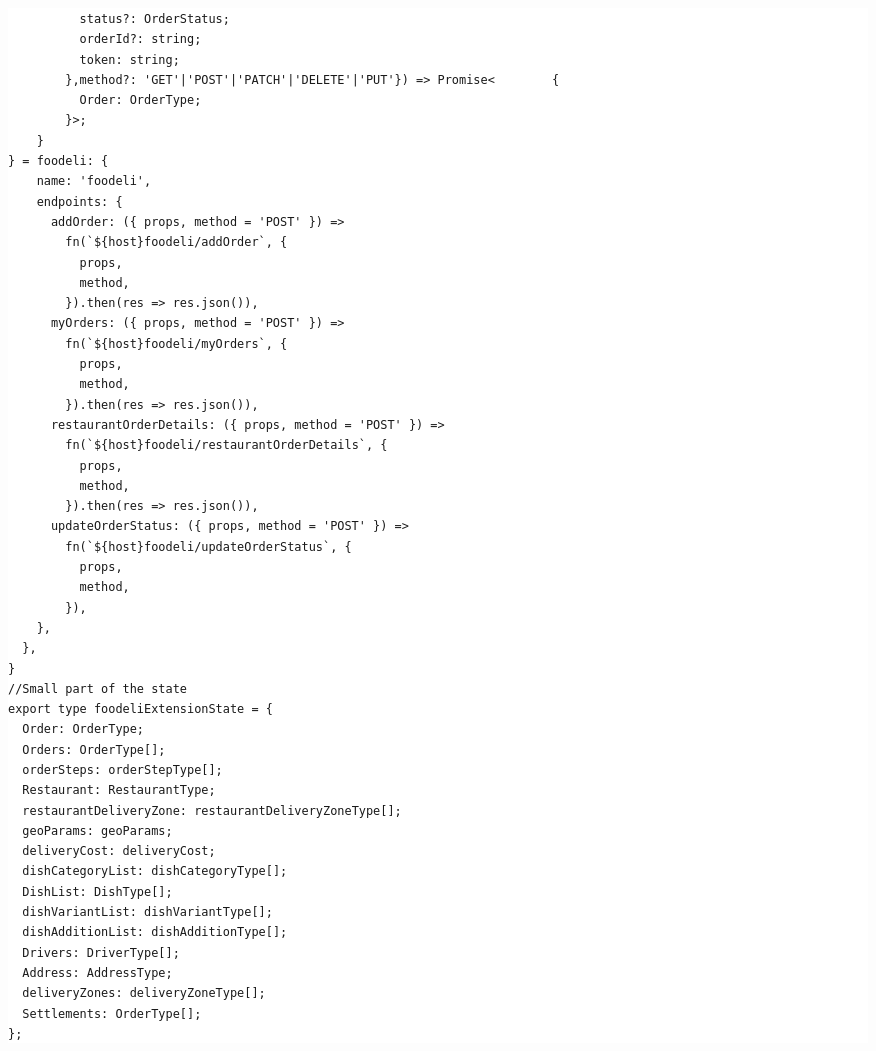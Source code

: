 ```
          status?: OrderStatus;
          orderId?: string;
          token: string;
        },method?: 'GET'|'POST'|'PATCH'|'DELETE'|'PUT'}) => Promise<        {
          Order: OrderType;
        }>;
    }
} = foodeli: {
    name: 'foodeli',
    endpoints: {
      addOrder: ({ props, method = 'POST' }) =>
        fn(`${host}foodeli/addOrder`, {
          props,
          method,
        }).then(res => res.json()),
      myOrders: ({ props, method = 'POST' }) =>
        fn(`${host}foodeli/myOrders`, {
          props,
          method,
        }).then(res => res.json()),
      restaurantOrderDetails: ({ props, method = 'POST' }) =>
        fn(`${host}foodeli/restaurantOrderDetails`, {
          props,
          method,
        }).then(res => res.json()),
      updateOrderStatus: ({ props, method = 'POST' }) =>
        fn(`${host}foodeli/updateOrderStatus`, {
          props,
          method,
        }),
    },
  },
}
//Small part of the state
export type foodeliExtensionState = {
  Order: OrderType;
  Orders: OrderType[];
  orderSteps: orderStepType[];
  Restaurant: RestaurantType;
  restaurantDeliveryZone: restaurantDeliveryZoneType[];
  geoParams: geoParams;
  deliveryCost: deliveryCost;
  dishCategoryList: dishCategoryType[];
  DishList: DishType[];
  dishVariantList: dishVariantType[];
  dishAdditionList: dishAdditionType[];
  Drivers: DriverType[];
  Address: AddressType;
  deliveryZones: deliveryZoneType[];
  Settlements: OrderType[];
}; 
```
